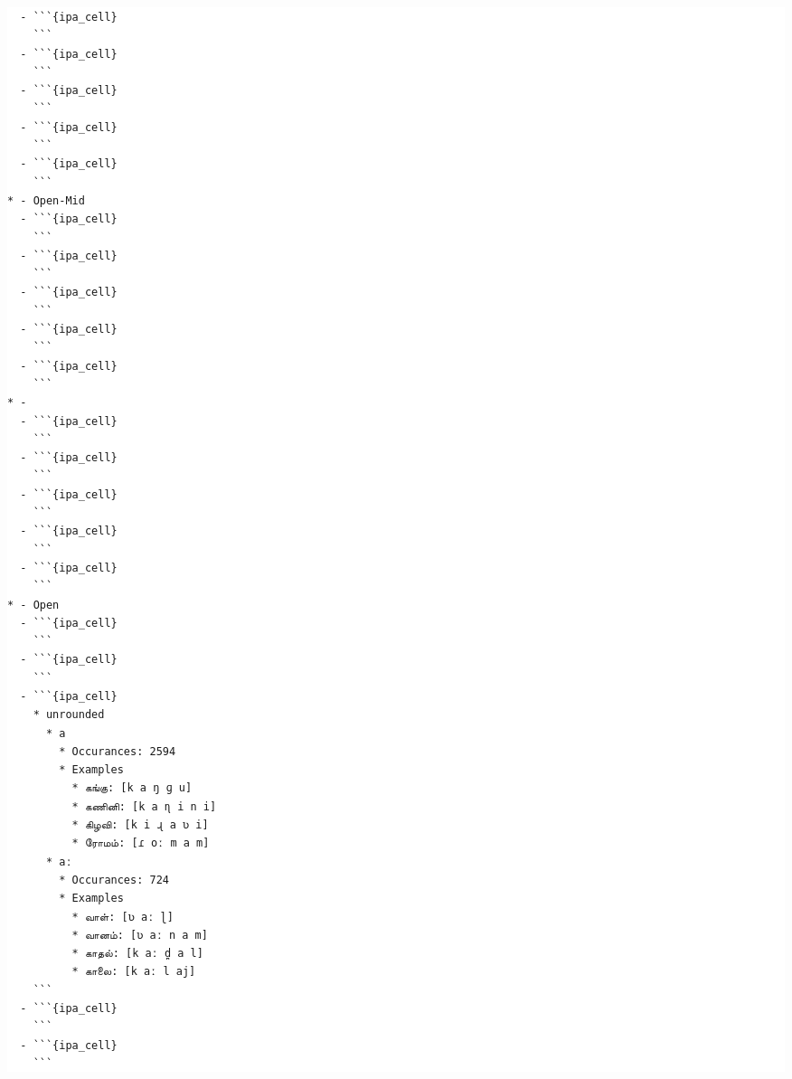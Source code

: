 ``````{list-table}
  - ```{ipa_cell}
    ```
  - ```{ipa_cell}
    ```
  - ```{ipa_cell}
    ```
  - ```{ipa_cell}
    ```
  - ```{ipa_cell}
    ```
* - Open-Mid
  - ```{ipa_cell}
    ```
  - ```{ipa_cell}
    ```
  - ```{ipa_cell}
    ```
  - ```{ipa_cell}
    ```
  - ```{ipa_cell}
    ```
* -
  - ```{ipa_cell}
    ```
  - ```{ipa_cell}
    ```
  - ```{ipa_cell}
    ```
  - ```{ipa_cell}
    ```
  - ```{ipa_cell}
    ```
* - Open
  - ```{ipa_cell}
    ```
  - ```{ipa_cell}
    ```
  - ```{ipa_cell}
    * unrounded
      * a
        * Occurances: 2594
        * Examples
          * கங்கு: [k a ŋ ɡ u]
          * கணினி: [k a ɳ i n i]
          * கிழவி: [k i ɻ a ʋ i]
          * ரோமம்: [ɾ oː m a m]
      * aː
        * Occurances: 724
        * Examples
          * வாள்: [ʋ aː ɭ]
          * வானம்: [ʋ aː n a m]
          * காதல்: [k aː d̪ a l]
          * காலை: [k aː l aj]
    ```
  - ```{ipa_cell}
    ```
  - ```{ipa_cell}
    ```
``````
